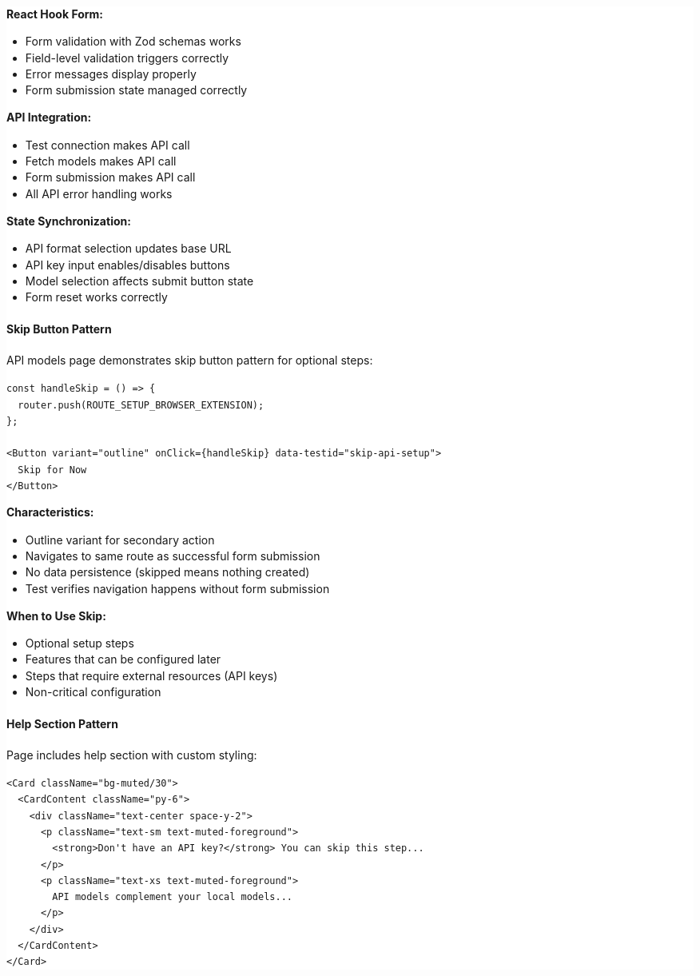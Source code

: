 **React Hook Form:**
- Form validation with Zod schemas works
- Field-level validation triggers correctly
- Error messages display properly
- Form submission state managed correctly

**API Integration:**
- Test connection makes API call
- Fetch models makes API call
- Form submission makes API call
- All API error handling works

**State Synchronization:**
- API format selection updates base URL
- API key input enables/disables buttons
- Model selection affects submit button state
- Form reset works correctly

#### Skip Button Pattern

API models page demonstrates skip button pattern for optional steps:

```tsx
const handleSkip = () => {
  router.push(ROUTE_SETUP_BROWSER_EXTENSION);
};

<Button variant="outline" onClick={handleSkip} data-testid="skip-api-setup">
  Skip for Now
</Button>
```

**Characteristics:**
- Outline variant for secondary action
- Navigates to same route as successful form submission
- No data persistence (skipped means nothing created)
- Test verifies navigation happens without form submission

**When to Use Skip:**
- Optional setup steps
- Features that can be configured later
- Steps that require external resources (API keys)
- Non-critical configuration

#### Help Section Pattern

Page includes help section with custom styling:

```tsx
<Card className="bg-muted/30">
  <CardContent className="py-6">
    <div className="text-center space-y-2">
      <p className="text-sm text-muted-foreground">
        <strong>Don't have an API key?</strong> You can skip this step...
      </p>
      <p className="text-xs text-muted-foreground">
        API models complement your local models...
      </p>
    </div>
  </CardContent>
</Card>
```
